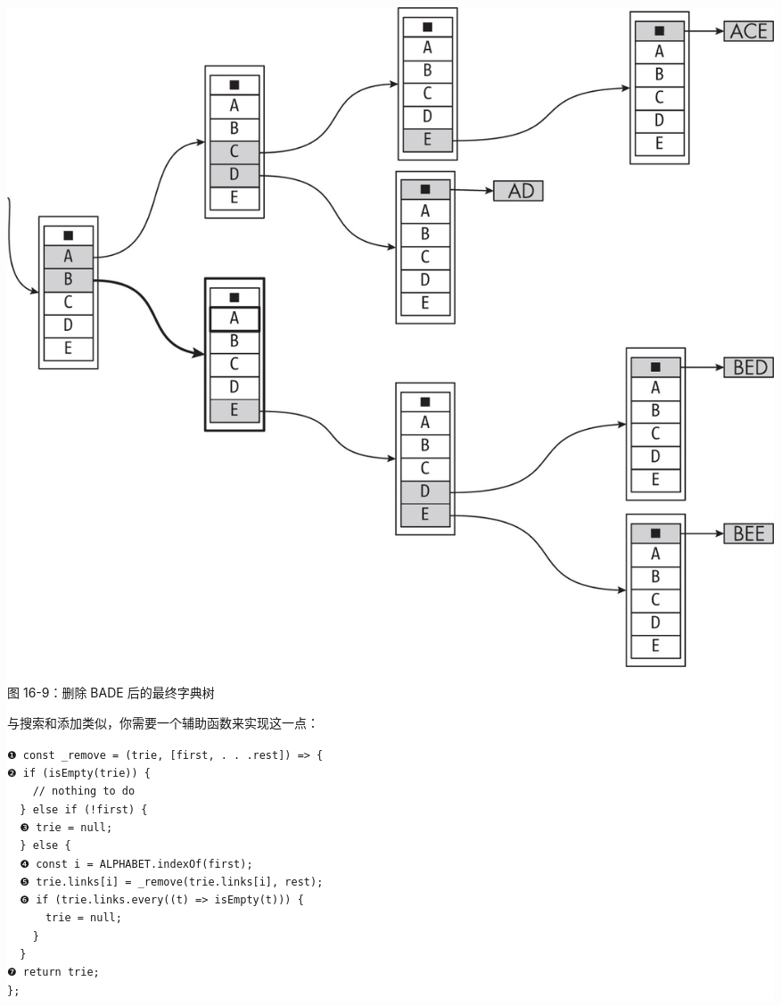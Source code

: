 ![](img/Figure16-9.jpg)

图 16-9：删除 BADE 后的最终字典树

与搜索和添加类似，你需要一个辅助函数来实现这一点：

```
❶ const _remove = (trie, [first, . . .rest]) => {
❷ if (isEmpty(trie)) {
    // nothing to do
  } else if (!first) {
  ❸ trie = null;
  } else {
  ❹ const i = ALPHABET.indexOf(first);
  ❺ trie.links[i] = _remove(trie.links[i], rest);
  ❻ if (trie.links.every((t) => isEmpty(t))) {
      trie = null;
    }
  }
❼ return trie;
};
```
